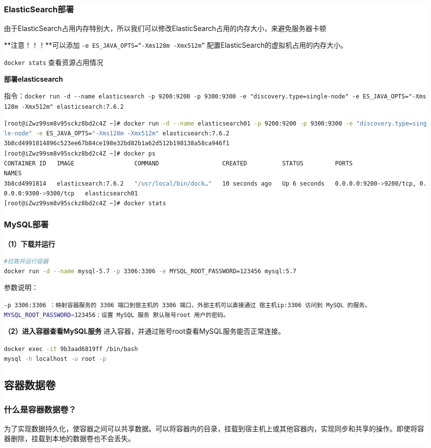 ### ElasticSearch部署

由于ElasticSearch占用内存特别大，所以我们可以修改ElasticSearch占用的内存大小，来避免服务器卡顿



**注意！！！**可以添加 `-e ES_JAVA_OPTS=“-Xms128m -Xmx512m”`  配置ElasticSearch的虚拟机占用的内存大小。

`docker stats` 查看资源占用情况



**部署elasticsearch**

指令：`docker run -d --name elasticsearch -p 9200:9200 -p 9300:9300 -e "discovery.type=single-node" -e ES_JAVA_OPTS="-Xms128m -Xmx512m" elasticsearch:7.6.2`

```bash
[root@iZwz99sm8v95sckz8bd2c4Z ~]# docker run -d --name elasticsearch01 -p 9200:9200 -p 9300:9300 -e "discovery.type=single-node" -e ES_JAVA_OPTS="-Xms128m -Xmx512m" elasticsearch:7.6.2
3b8cd4991814896c523ee67b84ce198e32bd82b1a62d512b198138a58ca946f1
[root@iZwz99sm8v95sckz8bd2c4Z ~]# docker ps
CONTAINER ID   IMAGE                 COMMAND                  CREATED          STATUS         PORTS                                            NAMES
3b8cd4991814   elasticsearch:7.6.2   "/usr/local/bin/dock…"   10 seconds ago   Up 6 seconds   0.0.0.0:9200->9200/tcp, 0.0.0.0:9300->9300/tcp   elasticsearch01
[root@iZwz99sm8v95sckz8bd2c4Z ~]# docker stats
```

###  MySQL部署

**（1）下载并运行**

```bash
#拉取并运行容器
docker run -d --name mysql-5.7 -p 3306:3306 -e MYSQL_ROOT_PASSWORD=123456 mysql:5.7
```

参数说明：

```bash
-p 3306:3306 ：映射容器服务的 3306 端口到宿主机的 3306 端口，外部主机可以直接通过 宿主机ip:3306 访问到 MySQL 的服务。
MYSQL_ROOT_PASSWORD=123456：设置 MySQL 服务 默认账号root 用户的密码。
```

**（2）进入容器查看MySQL服务**
进入容器，并通过账号root查看MySQL服务能否正常连接。

```bash
docker exec -it 9b3aad6819ff /bin/bash
mysql -h localhost -u root -p
```

##  容器数据卷

### 什么是容器数据卷？

为了实现数据持久化，使容器之间可以共享数据。可以将容器内的目录，挂载到宿主机上或其他容器内，实现同步和共享的操作。即使将容器删除，挂载到本地的数据卷也不会丢失。
